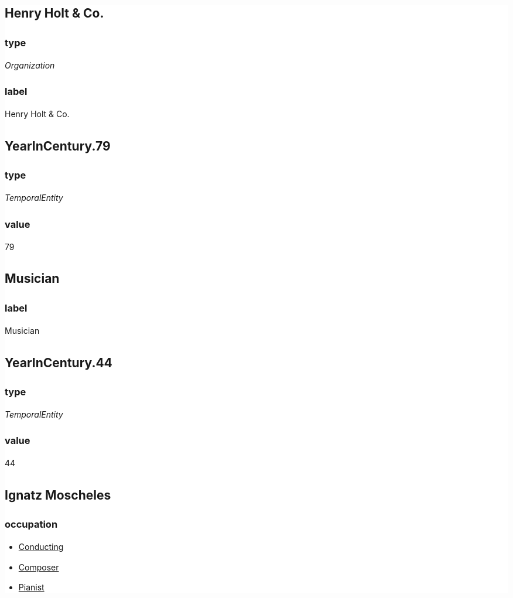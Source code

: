 ## Henry Holt & Co.

### type


*Organization*

### label


Henry Holt & Co.

## YearInCentury.79

### type


*TemporalEntity*

### value


79

## Musician

### label


Musician

## YearInCentury.44

### type


*TemporalEntity*

### value


44

## Ignatz Moscheles

### occupation

 - [Conducting](#Conducting)

 - [Composer](#Composer)

 - [Pianist](#Pianist)
